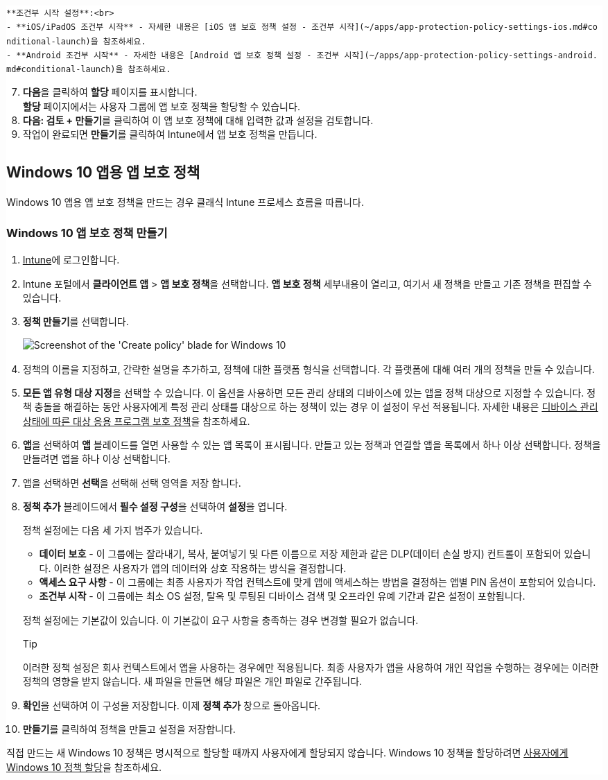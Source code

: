    **조건부 시작 설정**:<br>
    - **iOS/iPadOS 조건부 시작** - 자세한 내용은 [iOS 앱 보호 정책 설정 - 조건부 시작](~/apps/app-protection-policy-settings-ios.md#conditional-launch)을 참조하세요.
    - **Android 조건부 시작** - 자세한 내용은 [Android 앱 보호 정책 설정 - 조건부 시작](~/apps/app-protection-policy-settings-android.md#conditional-launch)을 참조하세요.

7. **다음**을 클릭하여 **할당** 페이지를 표시합니다.<br>
   **할당** 페이지에서는 사용자 그룹에 앱 보호 정책을 할당할 수 있습니다. 
8. **다음: 검토 + 만들기**를 클릭하여 이 앱 보호 정책에 대해 입력한 값과 설정을 검토합니다.
9. 작업이 완료되면 **만들기**를 클릭하여 Intune에서 앱 보호 정책을 만듭니다. 

## <a name="app-protection-policies-for-windows-10-apps"></a>Windows 10 앱용 앱 보호 정책

Windows 10 앱용 앱 보호 정책을 만드는 경우 클래식 Intune 프로세스 흐름을 따릅니다.

### <a name="create-a-windows-10-app-protection-policy"></a>Windows 10 앱 보호 정책 만들기
1. [Intune](https://go.microsoft.com/fwlink/?linkid=2090973)에 로그인합니다.
2. Intune 포털에서 **클라이언트 앱** > **앱 보호 정책**을 선택합니다. **앱 보호 정책** 세부내용이 열리고, 여기서 새 정책을 만들고 기존 정책을 편집할 수 있습니다.
3. **정책 만들기**를 선택합니다.

    <img alt="Screenshot of the 'Create policy' blade for Windows 10" src="~/apps/media/app-protection-policies/app-protection-add-policy.png" width="350">

4. 정책의 이름을 지정하고, 간략한 설명을 추가하고, 정책에 대한 플랫폼 형식을 선택합니다. 각 플랫폼에 대해 여러 개의 정책을 만들 수 있습니다.

4. **모든 앱 유형 대상 지정**을 선택할 수 있습니다. 이 옵션을 사용하면 모든 관리 상태의 디바이스에 있는 앱을 정책 대상으로 지정할 수 있습니다. 정책 충돌을 해결하는 동안 사용자에게 특정 관리 상태를 대상으로 하는 정책이 있는 경우 이 설정이 우선 적용됩니다. 자세한 내용은 [디바이스 관리 상태에 따른 대상 응용 프로그램 보호 정책](~/apps/app-protection-policies.md#target-app-protection-policies-based-on-device-management-state)을 참조하세요.

5. **앱**을 선택하여 **앱** 블레이드를 열면 사용할 수 있는 앱 목록이 표시됩니다. 만들고 있는 정책과 연결할 앱을 목록에서 하나 이상 선택합니다. 정책을 만들려면 앱을 하나 이상 선택합니다.  

6. 앱을 선택하면 **선택**을 선택해 선택 영역을 저장 합니다.

7. **정책 추가** 블레이드에서 **필수 설정 구성**을 선택하여 **설정**을 엽니다.

   정책 설정에는 다음 세 가지 범주가 있습니다.
   - **데이터 보호** - 이 그룹에는 잘라내기, 복사, 붙여넣기 및 다른 이름으로 저장 제한과 같은 DLP(데이터 손실 방지) 컨트롤이 포함되어 있습니다. 이러한 설정은 사용자가 앱의 데이터와 상호 작용하는 방식을 결정합니다.
   - **액세스 요구 사항** - 이 그룹에는 최종 사용자가 작업 컨텍스트에 맞게 앱에 액세스하는 방법을 결정하는 앱별 PIN 옵션이 포함되어 있습니다.  
   - **조건부 시작** - 이 그룹에는 최소 OS 설정, 탈옥 및 루팅된 디바이스 검색 및 오프라인 유예 기간과 같은 설정이 포함됩니다.

   정책 설정에는 기본값이 있습니다. 이 기본값이 요구 사항을 충족하는 경우 변경할 필요가 없습니다.

   > [!TIP]
   > 이러한 정책 설정은 회사 컨텍스트에서 앱을 사용하는 경우에만 적용됩니다. 최종 사용자가 앱을 사용하여 개인 작업을 수행하는 경우에는 이러한 정책의 영향을 받지 않습니다. 새 파일을 만들면 해당 파일은 개인 파일로 간주됩니다. 

8. **확인**을 선택하여 이 구성을 저장합니다. 이제 **정책 추가** 창으로 돌아옵니다.
9. **만들기**를 클릭하여 정책을 만들고 설정을 저장합니다.

직접 만드는 새 Windows 10 정책은 명시적으로 할당할 때까지 사용자에게 할당되지 않습니다. Windows 10 정책을 할당하려면 [사용자에게 Windows 10 정책 할당](~/apps/app-protection-policies.md#assign-a-windows-10-policy-to-users)을 참조하세요.
